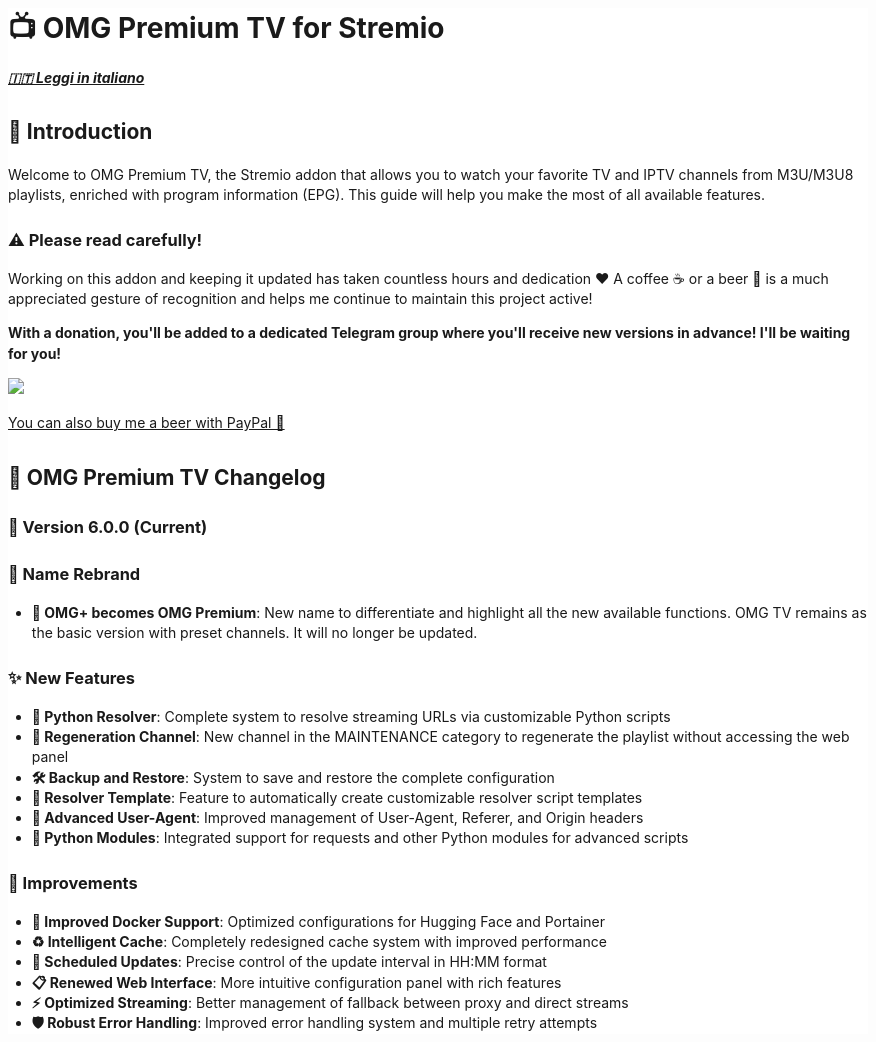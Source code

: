 # 📺 OMG Premium TV for Stremio

***[🇮🇹 Leggi in italiano](README.md)***

## 👋 Introduction

Welcome to OMG Premium TV, the Stremio addon that allows you to watch your favorite TV and IPTV channels from M3U/M3U8 playlists, enriched with program information (EPG). This guide will help you make the most of all available features.

### ⚠️ Please read carefully!

Working on this addon and keeping it updated has taken countless hours and dedication ❤️
A coffee ☕ or a beer 🍺 is a much appreciated gesture of recognition and helps me continue to maintain this project active!

**With a donation, you'll be added to a dedicated Telegram group where you'll receive new versions in advance! I'll be waiting for you!**

<a href="https://www.buymeacoffee.com/mccoy88f"><img src="https://img.buymeacoffee.com/button-api/?text=Buy me a beer&emoji=🍺&slug=mccoy88f&button_colour=FFDD00&font_colour=000000&font_family=Bree&outline_colour=000000&coffee_colour=ffffff" /></a>

[You can also buy me a beer with PayPal 🍻](https://paypal.me/mccoy88f?country.x=US&locale.x=en_US)

## 🔄 OMG Premium TV Changelog

### 🚀 Version 6.0.0 (Current)

### 📢 Name Rebrand
- **📜 OMG+ becomes OMG Premium**: New name to differentiate and highlight all the new available functions. OMG TV remains as the basic version with preset channels. It will no longer be updated.

### ✨ New Features
- **🐍 Python Resolver**: Complete system to resolve streaming URLs via customizable Python scripts
- **🔄 Regeneration Channel**: New channel in the MAINTENANCE category to regenerate the playlist without accessing the web panel
- **🛠️ Backup and Restore**: System to save and restore the complete configuration
- **🔧 Resolver Template**: Feature to automatically create customizable resolver script templates
- **👤 Advanced User-Agent**: Improved management of User-Agent, Referer, and Origin headers
- **🧩 Python Modules**: Integrated support for requests and other Python modules for advanced scripts

### 🔧 Improvements
- **🐳 Improved Docker Support**: Optimized configurations for Hugging Face and Portainer
- **♻️ Intelligent Cache**: Completely redesigned cache system with improved performance
- **🔄 Scheduled Updates**: Precise control of the update interval in HH:MM format
- **📋 Renewed Web Interface**: More intuitive configuration panel with rich features
- **⚡ Optimized Streaming**: Better management of fallback between proxy and direct streams
- **🛡️ Robust Error Handling**: Improved error handling system and multiple retry attempts
